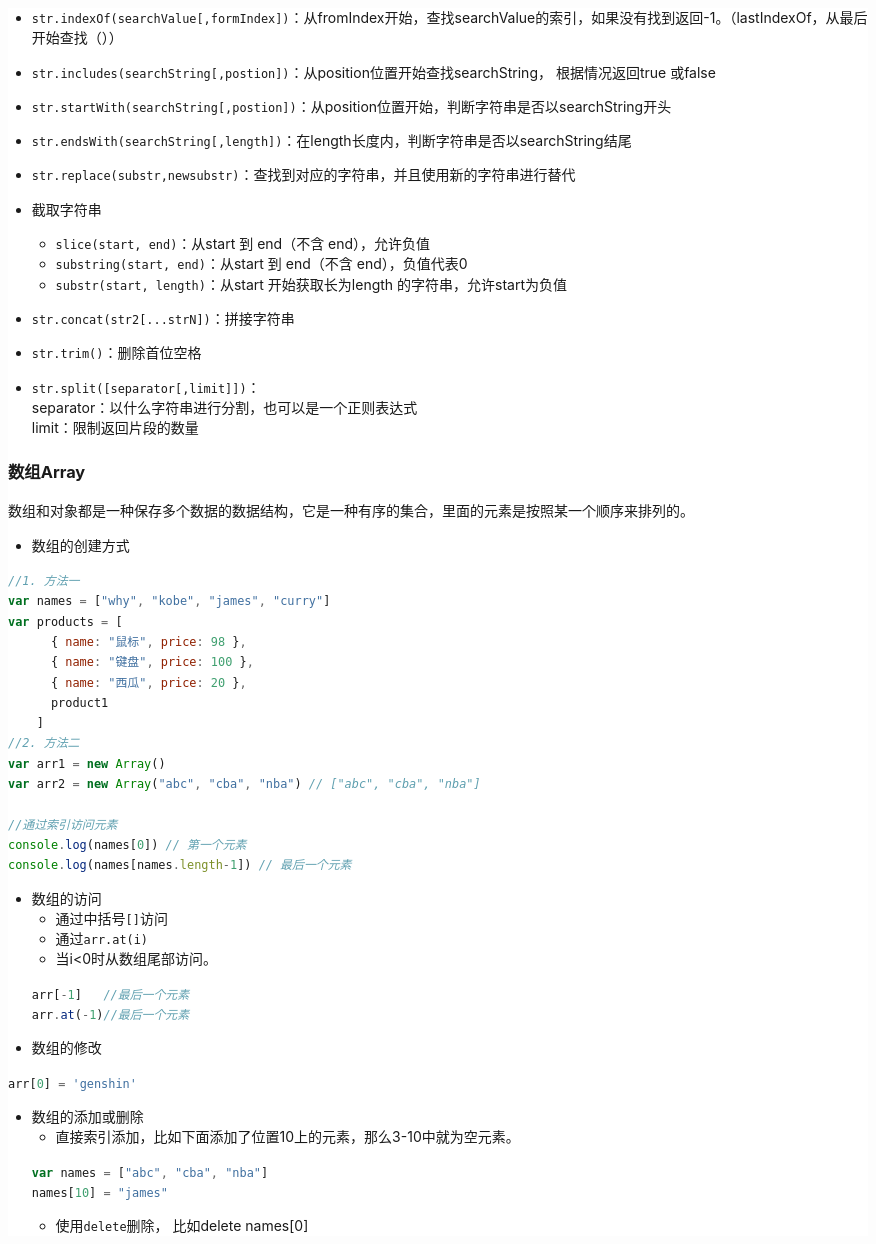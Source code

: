 * `str.indexOf(searchValue[,formIndex])`：从fromIndex开始，查找searchValue的索引，如果没有找到返回-1。（lastIndexOf，从最后开始查找（））
* `str.includes(searchString[,postion])`：从position位置开始查找searchString， 根据情况返回true 或false

* `str.startWith(searchString[,postion])`：从position位置开始，判断字符串是否以searchString开头
* `str.endsWith(searchString[,length])`：在length长度内，判断字符串是否以searchString结尾

* `str.replace(substr,newsubstr)`：查找到对应的字符串，并且使用新的字符串进行替代

* 截取字符串
  * `slice(start, end)`：从start 到 end（不含 end），允许负值
  * `substring(start, end)`：从start 到 end（不含 end），负值代表0
  * `substr(start, length)`：从start 开始获取长为length 的字符串，允许start为负值
* `str.concat(str2[...strN])`：拼接字符串
* `str.trim()`：删除首位空格
* `str.split([separator[,limit]])`：  
separator：以什么字符串进行分割，也可以是一个正则表达式  
limit：限制返回片段的数量

### 数组Array
数组和对象都是一种保存多个数据的数据结构，它是一种有序的集合，里面的元素是按照某一个顺序来排列的。

* 数组的创建方式
```js
//1. 方法一
var names = ["why", "kobe", "james", "curry"]
var products = [
      { name: "鼠标", price: 98 },
      { name: "键盘", price: 100 },
      { name: "西瓜", price: 20 },
      product1
    ]
//2. 方法二
var arr1 = new Array()
var arr2 = new Array("abc", "cba", "nba") // ["abc", "cba", "nba"]

//通过索引访问元素
console.log(names[0]) // 第一个元素
console.log(names[names.length-1]) // 最后一个元素
```
* 数组的访问
  * 通过中括号`[]`访问
  * 通过`arr.at(i)`
  * 当i<0时从数组尾部访问。
  ```js
  arr[-1]   //最后一个元素
  arr.at(-1)//最后一个元素
  ```
* 数组的修改
```js
arr[0] = 'genshin'
```
* 数组的添加或删除
  * 直接索引添加，比如下面添加了位置10上的元素，那么3-10中就为空元素。
  ```js
  var names = ["abc", "cba", "nba"]
  names[10] = "james"
  ```
  * 使用`delete`删除， 比如delete names[0]
